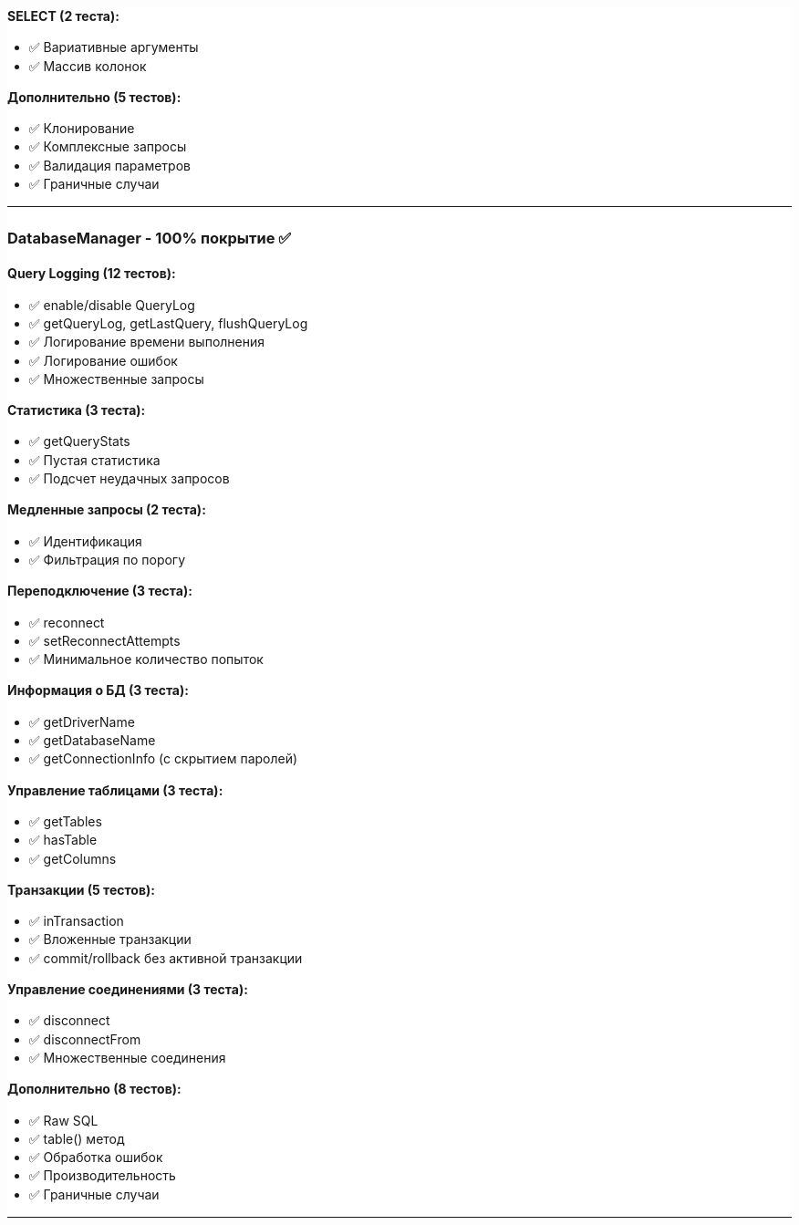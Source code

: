 **SELECT (2 теста):**
- ✅ Вариативные аргументы
- ✅ Массив колонок

**Дополнительно (5 тестов):**
- ✅ Клонирование
- ✅ Комплексные запросы
- ✅ Валидация параметров
- ✅ Граничные случаи

---

### DatabaseManager - 100% покрытие ✅

**Query Logging (12 тестов):**
- ✅ enable/disable QueryLog
- ✅ getQueryLog, getLastQuery, flushQueryLog
- ✅ Логирование времени выполнения
- ✅ Логирование ошибок
- ✅ Множественные запросы

**Статистика (3 теста):**
- ✅ getQueryStats
- ✅ Пустая статистика
- ✅ Подсчет неудачных запросов

**Медленные запросы (2 теста):**
- ✅ Идентификация
- ✅ Фильтрация по порогу

**Переподключение (3 теста):**
- ✅ reconnect
- ✅ setReconnectAttempts
- ✅ Минимальное количество попыток

**Информация о БД (3 теста):**
- ✅ getDriverName
- ✅ getDatabaseName
- ✅ getConnectionInfo (с скрытием паролей)

**Управление таблицами (3 теста):**
- ✅ getTables
- ✅ hasTable
- ✅ getColumns

**Транзакции (5 тестов):**
- ✅ inTransaction
- ✅ Вложенные транзакции
- ✅ commit/rollback без активной транзакции

**Управление соединениями (3 теста):**
- ✅ disconnect
- ✅ disconnectFrom
- ✅ Множественные соединения

**Дополнительно (8 тестов):**
- ✅ Raw SQL
- ✅ table() метод
- ✅ Обработка ошибок
- ✅ Производительность
- ✅ Граничные случаи

---